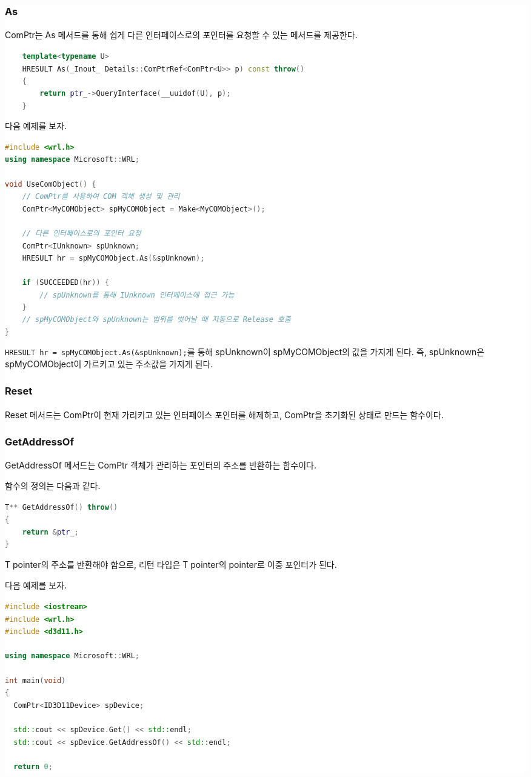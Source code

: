 ### As
ComPtr는 As 메서드를 통해 쉽게 다른 인터페이스로의 포인터를 요청할 수 있는 메서드를 제공한다.
```cpp
    template<typename U>
    HRESULT As(_Inout_ Details::ComPtrRef<ComPtr<U>> p) const throw()
    {
        return ptr_->QueryInterface(__uuidof(U), p);
    }
```

다음 예제를 보자.

```cpp
#include <wrl.h>
using namespace Microsoft::WRL;

void UseComObject() {
    // ComPtr를 사용하여 COM 객체 생성 및 관리
    ComPtr<MyCOMObject> spMyCOMObject = Make<MyCOMObject>();

    // 다른 인터페이스로의 포인터 요청
    ComPtr<IUnknown> spUnknown;
    HRESULT hr = spMyCOMObject.As(&spUnknown);

    if (SUCCEEDED(hr)) {
        // spUnknown를 통해 IUnknown 인터페이스에 접근 가능
    }
    // spMyCOMObject와 spUnknown는 범위를 벗어날 때 자동으로 Release 호출
}
```

`HRESULT hr = spMyCOMObject.As(&spUnknown);`를 통해 spUnknown이 spMyCOMObject의 값을 가지게 된다. 즉, spUnknown은 spMyCOMObject이 가르키고 있는 주소값을 가지게 된다.

### Reset
Reset 메서드는 ComPtr이 현재 가리키고 있는 인터페이스 포인터를 해제하고, ComPtr을 초기화된 상태로 만드는 함수이다.

### GetAddressOf
GetAddressOf 메서드는 ComPtr 객체가 관리하는 포인터의 주소를 반환하는 함수이다.

함수의 정의는 다음과 같다.
```cpp
T** GetAddressOf() throw()
{
    return &ptr_;
}
```

T pointer의 주소를 반환해야 함으로, 리턴 타입은 T pointer의 pointer로 이중 포인터가 된다.

다음 예제를 보자.

```cpp
#include <iostream>
#include <wrl.h>
#include <d3d11.h>

using namespace Microsoft::WRL;

int main(void)
{
  ComPtr<ID3D11Device> spDevice;

  std::cout << spDevice.Get() << std::endl;
  std::cout << spDevice.GetAddressOf() << std::endl;

  return 0;
```